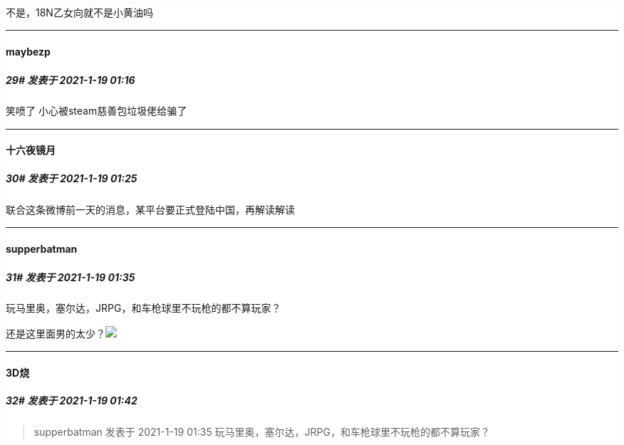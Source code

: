 
不是，18N乙女向就不是小黄油吗







*****

####  maybezp  
##### 29#       发表于 2021-1-19 01:16




笑喷了 小心被steam慈善包垃圾佬给骗了







*****

####  十六夜镜月  
##### 30#       发表于 2021-1-19 01:25




联合这条微博前一天的消息，某平台要正式登陆中国，再解读解读







*****

####  supperbatman  
##### 31#       发表于 2021-1-19 01:35




玩马里奥，塞尔达，JRPG，和车枪球里不玩枪的都不算玩家？


还是这里面男的太少？<img src="https://static.saraba1st.com/image/smiley/face2017/066.png" referrerpolicy="no-referrer">







*****

####  3D烧  
##### 32#       发表于 2021-1-19 01:42



<blockquote>supperbatman 发表于 2021-1-19 01:35
玩马里奥，塞尔达，JRPG，和车枪球里不玩枪的都不算玩家？
